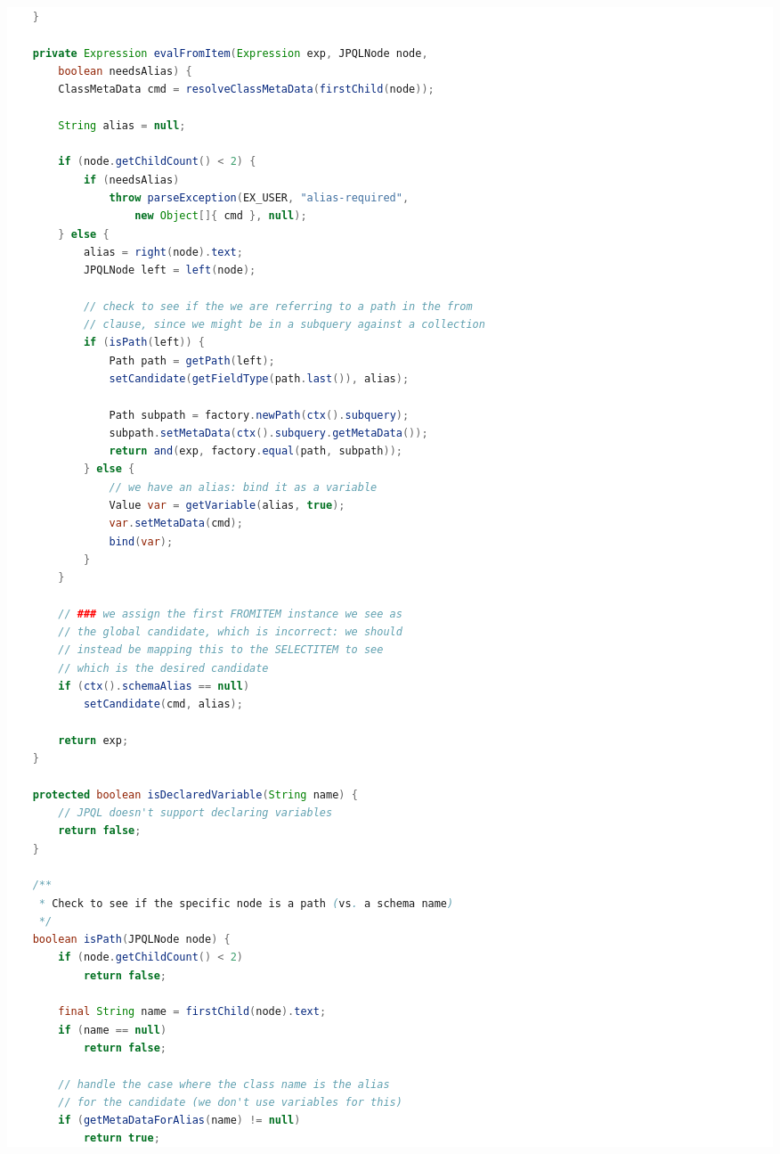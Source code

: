 ```java
    }

    private Expression evalFromItem(Expression exp, JPQLNode node,
        boolean needsAlias) {
        ClassMetaData cmd = resolveClassMetaData(firstChild(node));

        String alias = null;

        if (node.getChildCount() < 2) {
            if (needsAlias)
                throw parseException(EX_USER, "alias-required",
                    new Object[]{ cmd }, null);
        } else {
            alias = right(node).text;
            JPQLNode left = left(node);

            // check to see if the we are referring to a path in the from
            // clause, since we might be in a subquery against a collection
            if (isPath(left)) {
                Path path = getPath(left);
                setCandidate(getFieldType(path.last()), alias);

                Path subpath = factory.newPath(ctx().subquery);
                subpath.setMetaData(ctx().subquery.getMetaData());
                return and(exp, factory.equal(path, subpath));
            } else {
                // we have an alias: bind it as a variable
                Value var = getVariable(alias, true);
                var.setMetaData(cmd);
                bind(var);
            }
        }

        // ### we assign the first FROMITEM instance we see as
        // the global candidate, which is incorrect: we should
        // instead be mapping this to the SELECTITEM to see
        // which is the desired candidate
        if (ctx().schemaAlias == null)
            setCandidate(cmd, alias);

        return exp;
    }

    protected boolean isDeclaredVariable(String name) {
        // JPQL doesn't support declaring variables
        return false;
    }

    /**
     * Check to see if the specific node is a path (vs. a schema name)
     */
    boolean isPath(JPQLNode node) {
        if (node.getChildCount() < 2)
            return false;

        final String name = firstChild(node).text;
        if (name == null)
            return false;

        // handle the case where the class name is the alias
        // for the candidate (we don't use variables for this)
        if (getMetaDataForAlias(name) != null)
            return true;
```